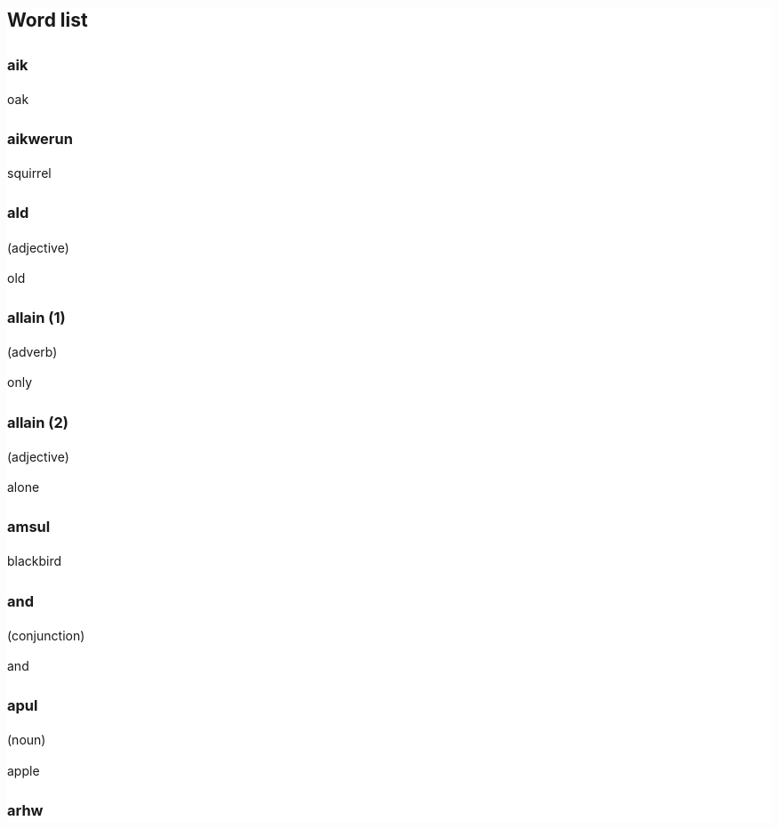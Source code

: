 ## Word list

### aik

 

oak


### aikwerun

 

squirrel


### ald

(adjective) 

old


### allain (1)

(adverb) 

only


### allain (2)

(adjective) 

alone


### amsul

 

blackbird


### and

(conjunction) 

and


### apul

(noun) 

apple


### arhw
